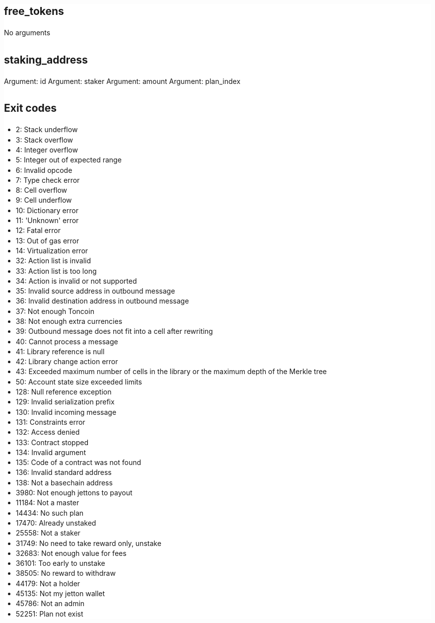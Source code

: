 ## free_tokens

No arguments

## staking_address

Argument: id
Argument: staker
Argument: amount
Argument: plan_index

## Exit codes

- 2: Stack underflow
- 3: Stack overflow
- 4: Integer overflow
- 5: Integer out of expected range
- 6: Invalid opcode
- 7: Type check error
- 8: Cell overflow
- 9: Cell underflow
- 10: Dictionary error
- 11: 'Unknown' error
- 12: Fatal error
- 13: Out of gas error
- 14: Virtualization error
- 32: Action list is invalid
- 33: Action list is too long
- 34: Action is invalid or not supported
- 35: Invalid source address in outbound message
- 36: Invalid destination address in outbound message
- 37: Not enough Toncoin
- 38: Not enough extra currencies
- 39: Outbound message does not fit into a cell after rewriting
- 40: Cannot process a message
- 41: Library reference is null
- 42: Library change action error
- 43: Exceeded maximum number of cells in the library or the maximum depth of the Merkle tree
- 50: Account state size exceeded limits
- 128: Null reference exception
- 129: Invalid serialization prefix
- 130: Invalid incoming message
- 131: Constraints error
- 132: Access denied
- 133: Contract stopped
- 134: Invalid argument
- 135: Code of a contract was not found
- 136: Invalid standard address
- 138: Not a basechain address
- 3980: Not enough jettons to payout
- 11184: Not a master
- 14434: No such plan
- 17470: Already unstaked
- 25558: Not a staker
- 31749: No need to take reward only, unstake
- 32683: Not enough value for fees
- 36101: Too early to unstake
- 38505: No reward to withdraw
- 44179: Not a holder
- 45135: Not my jetton wallet
- 45786: Not an admin
- 52251: Plan not exist